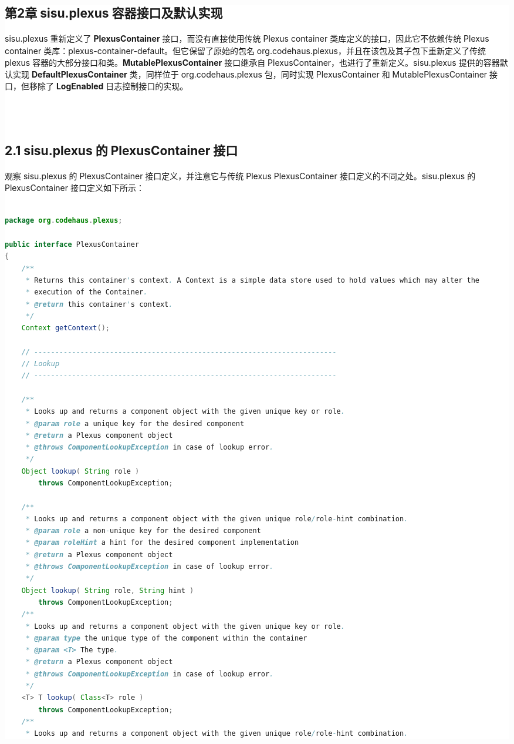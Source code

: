 ## 第2章 sisu.plexus 容器接口及默认实现 ##

sisu.plexus 重新定义了 **PlexusContainer** 接口，而没有直接使用传统 Plexus container 类库定义的接口，因此它不依赖传统 Plexus container 类库：plexus-container-default。但它保留了原始的包名 org.codehaus.plexus，并且在该包及其子包下重新定义了传统 plexus 容器的大部分接口和类。**MutablePlexusContainer** 接口继承自 PlexusContainer，也进行了重新定义。sisu.plexus 提供的容器默认实现 **DefaultPlexusContainer** 类，同样位于 org.codehaus.plexus 包，同时实现 PlexusContainer 和 MutablePlexusContainer 接口，但移除了 **LogEnabled** 日志控制接口的实现。



<br/><br/>
<a id="1"></a>

## 2.1 sisu.plexus 的 PlexusContainer 接口 ##

观察 sisu.plexus 的 PlexusContainer 接口定义，并注意它与传统 Plexus PlexusContainer 接口定义的不同之处。sisu.plexus 的 PlexusContainer 接口定义如下所示：

```java

package org.codehaus.plexus;

public interface PlexusContainer
{
    /** 
     * Returns this container's context. A Context is a simple data store used to hold values which may alter the
     * execution of the Container.
     * @return this container's context.
     */
    Context getContext();

    // ------------------------------------------------------------------------
    // Lookup
    // ------------------------------------------------------------------------

    /**
     * Looks up and returns a component object with the given unique key or role.
     * @param role a unique key for the desired component
     * @return a Plexus component object
     * @throws ComponentLookupException in case of lookup error.
     */
    Object lookup( String role )
        throws ComponentLookupException;

    /**
     * Looks up and returns a component object with the given unique role/role-hint combination.
     * @param role a non-unique key for the desired component
     * @param roleHint a hint for the desired component implementation
     * @return a Plexus component object
     * @throws ComponentLookupException in case of lookup error.
     */
    Object lookup( String role, String hint )
        throws ComponentLookupException;
    /**
     * Looks up and returns a component object with the given unique key or role.
     * @param type the unique type of the component within the container
     * @param <T> The type.
     * @return a Plexus component object
     * @throws ComponentLookupException in case of lookup error.
     */
    <T> T lookup( Class<T> role )
        throws ComponentLookupException;
    /**
     * Looks up and returns a component object with the given unique role/role-hint combination.
```